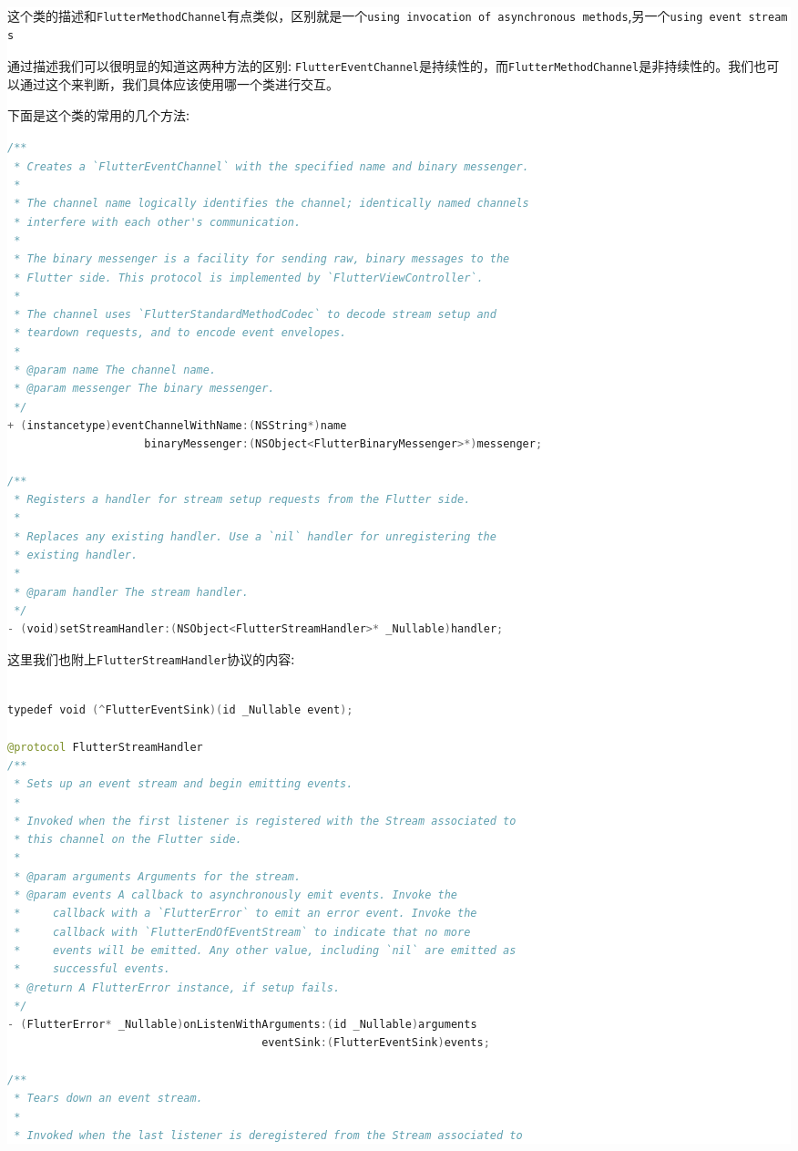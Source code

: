 这个类的描述和`FlutterMethodChannel`有点类似，区别就是一个`using invocation of asynchronous methods`,另一个`using event streams`

通过描述我们可以很明显的知道这两种方法的区别: `FlutterEventChannel`是持续性的，而`FlutterMethodChannel`是非持续性的。我们也可以通过这个来判断，我们具体应该使用哪一个类进行交互。

下面是这个类的常用的几个方法:

```swift
/**
 * Creates a `FlutterEventChannel` with the specified name and binary messenger.
 *
 * The channel name logically identifies the channel; identically named channels
 * interfere with each other's communication.
 *
 * The binary messenger is a facility for sending raw, binary messages to the
 * Flutter side. This protocol is implemented by `FlutterViewController`.
 *
 * The channel uses `FlutterStandardMethodCodec` to decode stream setup and
 * teardown requests, and to encode event envelopes.
 *
 * @param name The channel name.
 * @param messenger The binary messenger.
 */
+ (instancetype)eventChannelWithName:(NSString*)name
                     binaryMessenger:(NSObject<FlutterBinaryMessenger>*)messenger;

/**
 * Registers a handler for stream setup requests from the Flutter side.
 *
 * Replaces any existing handler. Use a `nil` handler for unregistering the
 * existing handler.
 *
 * @param handler The stream handler.
 */
- (void)setStreamHandler:(NSObject<FlutterStreamHandler>* _Nullable)handler;
```

这里我们也附上`FlutterStreamHandler`协议的内容:

```swift

typedef void (^FlutterEventSink)(id _Nullable event);

@protocol FlutterStreamHandler
/**
 * Sets up an event stream and begin emitting events.
 *
 * Invoked when the first listener is registered with the Stream associated to
 * this channel on the Flutter side.
 *
 * @param arguments Arguments for the stream.
 * @param events A callback to asynchronously emit events. Invoke the
 *     callback with a `FlutterError` to emit an error event. Invoke the
 *     callback with `FlutterEndOfEventStream` to indicate that no more
 *     events will be emitted. Any other value, including `nil` are emitted as
 *     successful events.
 * @return A FlutterError instance, if setup fails.
 */
- (FlutterError* _Nullable)onListenWithArguments:(id _Nullable)arguments
                                       eventSink:(FlutterEventSink)events;

/**
 * Tears down an event stream.
 *
 * Invoked when the last listener is deregistered from the Stream associated to
```